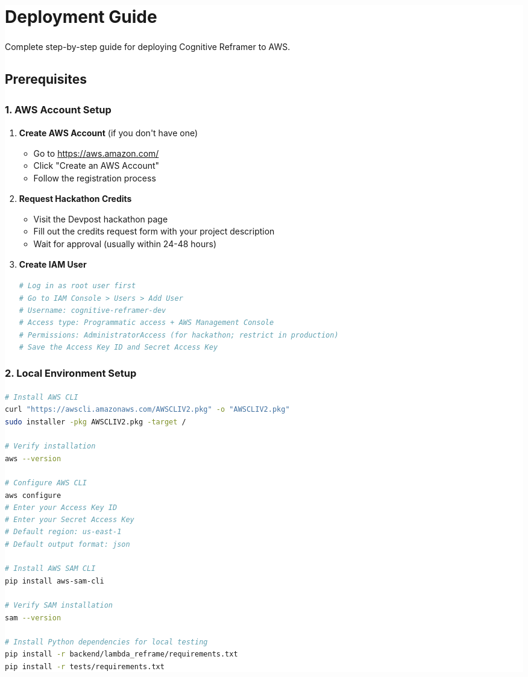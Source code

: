 # Deployment Guide

Complete step-by-step guide for deploying Cognitive Reframer to AWS.

## Prerequisites

### 1. AWS Account Setup

1. **Create AWS Account** (if you don't have one)
   - Go to https://aws.amazon.com/
   - Click "Create an AWS Account"
   - Follow the registration process

2. **Request Hackathon Credits**
   - Visit the Devpost hackathon page
   - Fill out the credits request form with your project description
   - Wait for approval (usually within 24-48 hours)

3. **Create IAM User**
   ```bash
   # Log in as root user first
   # Go to IAM Console > Users > Add User
   # Username: cognitive-reframer-dev
   # Access type: Programmatic access + AWS Management Console
   # Permissions: AdministratorAccess (for hackathon; restrict in production)
   # Save the Access Key ID and Secret Access Key
   ```

### 2. Local Environment Setup

```bash
# Install AWS CLI
curl "https://awscli.amazonaws.com/AWSCLIV2.pkg" -o "AWSCLIV2.pkg"
sudo installer -pkg AWSCLIV2.pkg -target /

# Verify installation
aws --version

# Configure AWS CLI
aws configure
# Enter your Access Key ID
# Enter your Secret Access Key
# Default region: us-east-1
# Default output format: json

# Install AWS SAM CLI
pip install aws-sam-cli

# Verify SAM installation
sam --version

# Install Python dependencies for local testing
pip install -r backend/lambda_reframe/requirements.txt
pip install -r tests/requirements.txt
```
